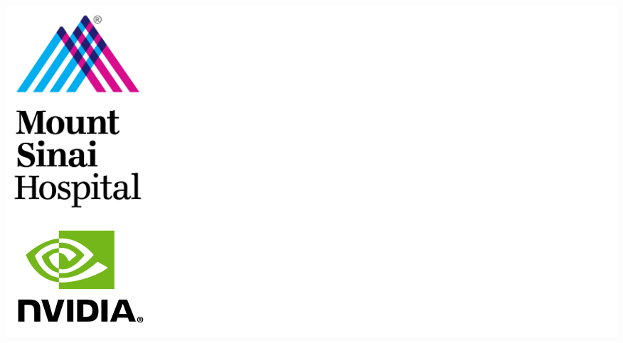   <div class="row"><img src="../logos/mount_sinai.png" width="200"></div>
  <div class="row"><img src="../logos/nvidia.png" width="200"></div>